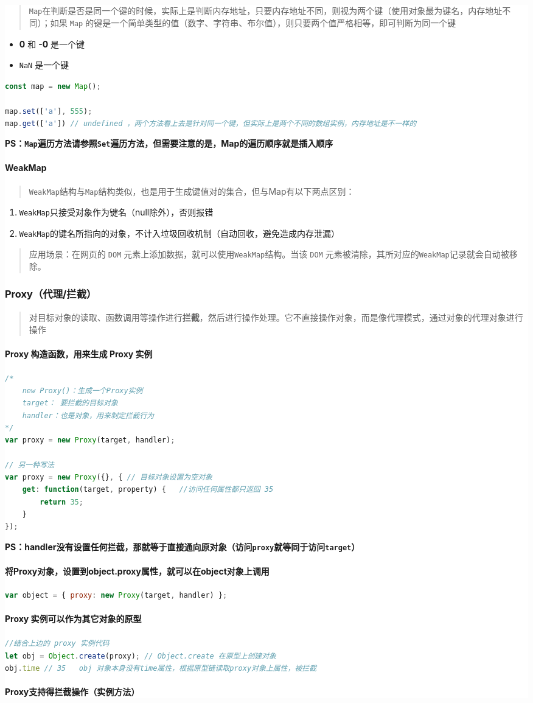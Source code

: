 > `Map`在判断是否是同一个键的时候，实际上是判断内存地址，只要内存地址不同，则视为两个键（使用对象最为键名，内存地址不同）；如果 `Map` 的键是一个简单类型的值（数字、字符串、布尔值），则只要两个值严格相等，即可判断为同一个键

* **0** 和 **-0** 是一个键

* `NaN` 是一个键

```js
const map = new Map();

map.set(['a'], 555);
map.get(['a']) // undefined ，两个方法看上去是针对同一个键，但实际上是两个不同的数组实例，内存地址是不一样的
```

**PS：`Map`遍历方法请参照`Set`遍历方法，但需要注意的是，Map的遍历顺序就是插入顺序**

#### WeakMap

> `WeakMap`结构与`Map`结构类似，也是用于生成键值对的集合，但与Map有以下两点区别：

1. `WeakMap`只接受对象作为键名（null除外），否则报错

2. `WeakMap`的键名所指向的对象，不计入垃圾回收机制（自动回收，避免造成内存泄漏）

> 应用场景：在网页的 `DOM` 元素上添加数据，就可以使用`WeakMap`结构。当该 `DOM` 元素被清除，其所对应的`WeakMap`记录就会自动被移除。

### Proxy（代理/拦截）

> 对目标对象的读取、函数调用等操作进行**拦截**，然后进行操作处理。它不直接操作对象，而是像代理模式，通过对象的代理对象进行操作

#### Proxy 构造函数，用来生成 Proxy 实例

```js
/*
    new Proxy()：生成一个Proxy实例
    target： 要拦截的目标对象
    handler：也是对象，用来制定拦截行为
*/
var proxy = new Proxy(target, handler);

// 另一种写法
var proxy = new Proxy({}, { // 目标对象设置为空对象
    get: function(target, property) {   //访问任何属性都只返回 35
        return 35;
    }
});
```
**PS：handler没有设置任何拦截，那就等于直接通向原对象（访问`proxy`就等同于访问`target`）**

#### 将Proxy对象，设置到object.proxy属性，就可以在object对象上调用

```js
var object = { proxy: new Proxy(target, handler) };
```
#### Proxy 实例可以作为其它对象的原型

```js
//结合上边的 proxy 实例代码
let obj = Object.create(proxy); // Object.create 在原型上创建对象
obj.time // 35   obj 对象本身没有time属性，根据原型链读取proxy对象上属性，被拦截
```
#### Proxy支持得拦截操作（实例方法）
